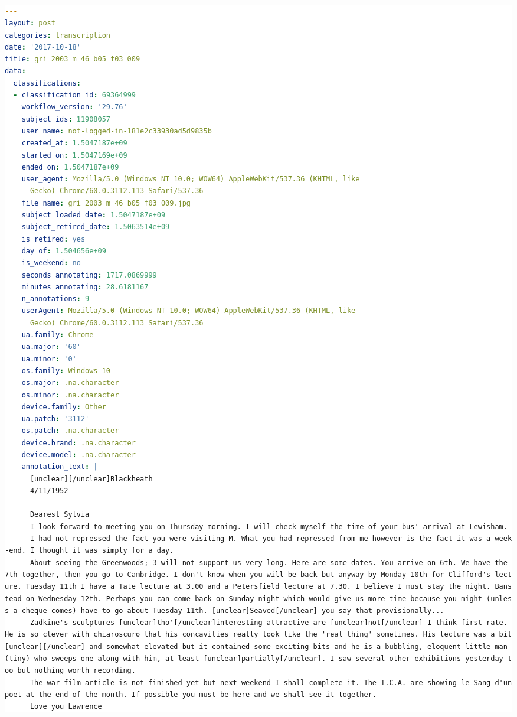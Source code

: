 ```yaml
---
layout: post
categories: transcription
date: '2017-10-18'
title: gri_2003_m_46_b05_f03_009
data:
  classifications:
  - classification_id: 69364999
    workflow_version: '29.76'
    subject_ids: 11908057
    user_name: not-logged-in-181e2c33930ad5d9835b
    created_at: 1.5047187e+09
    started_on: 1.5047169e+09
    ended_on: 1.5047187e+09
    user_agent: Mozilla/5.0 (Windows NT 10.0; WOW64) AppleWebKit/537.36 (KHTML, like
      Gecko) Chrome/60.0.3112.113 Safari/537.36
    file_name: gri_2003_m_46_b05_f03_009.jpg
    subject_loaded_date: 1.5047187e+09
    subject_retired_date: 1.5063514e+09
    is_retired: yes
    day_of: 1.504656e+09
    is_weekend: no
    seconds_annotating: 1717.0869999
    minutes_annotating: 28.6181167
    n_annotations: 9
    userAgent: Mozilla/5.0 (Windows NT 10.0; WOW64) AppleWebKit/537.36 (KHTML, like
      Gecko) Chrome/60.0.3112.113 Safari/537.36
    ua.family: Chrome
    ua.major: '60'
    ua.minor: '0'
    os.family: Windows 10
    os.major: .na.character
    os.minor: .na.character
    device.family: Other
    ua.patch: '3112'
    os.patch: .na.character
    device.brand: .na.character
    device.model: .na.character
    annotation_text: |-
      [unclear][/unclear]Blackheath
      4/11/1952

      Dearest Sylvia
      I look forward to meeting you on Thursday morning. I will check myself the time of your bus' arrival at Lewisham.
      I had not repressed the fact you were visiting M. What you had repressed from me however is the fact it was a week-end. I thought it was simply for a day.
      About seeing the Greenwoods; 3 will not support us very long. Here are some dates. You arrive on 6th. We have the 7th together, then you go to Cambridge. I don't know when you will be back but anyway by Monday 10th for Clifford's lecture. Tuesday 11th I have a Tate lecture at 3.00 and a Petersfield lecture at 7.30. I believe I must stay the night. Banstead on Wednesday 12th. Perhaps you can come back on Sunday night which would give us more time because you might (unless a cheque comes) have to go about Tuesday 11th. [unclear]Seaved[/unclear] you say that provisionally...
      Zadkine's sculptures [unclear]tho'[/unclear]interesting attractive are [unclear]not[/unclear] I think first-rate. He is so clever with chiaroscuro that his concavities really look like the 'real thing' sometimes. His lecture was a bit [unclear][/unclear] and somewhat elevated but it contained some exciting bits and he is a bubbling, eloquent little man (tiny) who sweeps one along with him, at least [unclear]partially[/unclear]. I saw several other exhibitions yesterday too but nothing worth recording.
      The war film article is not finished yet but next weekend I shall complete it. The I.C.A. are showing le Sang d'un poet at the end of the month. If possible you must be here and we shall see it together.
      Love you Lawrence
```